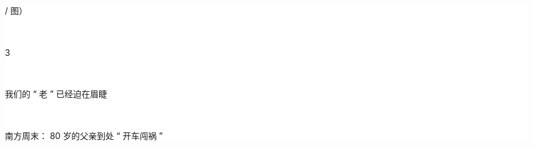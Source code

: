   </span>
  <span class="s2">
   /
  </span>
  <span class="s1">
   图）
  </span>
 </p>
 <p class="p1">
  <span class="s1">
  </span>
  <br/>
 </p>
 <p class="p3">
  <span class="s1">
   3
  </span>
 </p>
 <p class="p1">
  <span class="s1">
  </span>
  <br/>
 </p>
 <p class="p2">
  <span class="s1">
   我们的
  </span>
  <span class="s2">
   “
  </span>
  <span class="s1">
   老
  </span>
  <span class="s2">
   ”
  </span>
  <span class="s1">
   已经迫在眉睫
  </span>
 </p>
 <p class="p1">
  <span class="s1">
  </span>
  <br/>
 </p>
 <p class="p2">
  <span class="s1">
   南方周末：
  </span>
  <span class="s2">
   80
  </span>
  <span class="s1">
   岁的父亲到处
  </span>
  <span class="s2">
   “
  </span>
  <span class="s1">
   开车闯祸
  </span>
  <span class="s2">
   ”
  </span>